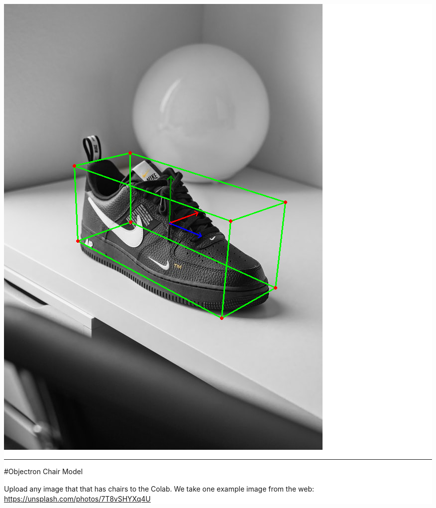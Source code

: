 ![png](05-%20Mediapipe%20objectron_files/05-%20Mediapipe%20objectron_5_3.png)
    


***
#Objectron Chair Model

Upload any image that that has chairs to the Colab. We take one example image from the web: https://unsplash.com/photos/7T8vSHYXq4U
